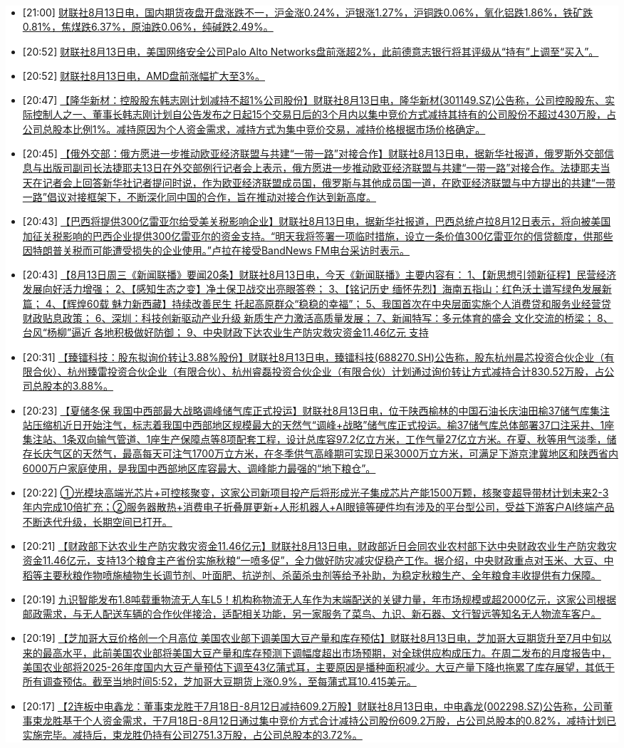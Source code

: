   - [21:00] [财联社8月13日电，国内期货夜盘开盘涨跌不一，沪金涨0.24%，沪银涨1.27%，沪铜跌0.06%，氧化铝跌1.86%，铁矿跌0.81%，焦煤跌6.37%，原油跌0.06%，纯碱跌2.49%。](https://www.cls.cn/detail/2114431)

  - [20:52] [财联社8月13日电，美国网络安全公司Palo Alto Networks盘前涨超2%，此前德意志银行将其评级从“持有”上调至“买入”。](https://www.cls.cn/detail/2114426)

  - [20:52] [财联社8月13日电，AMD盘前涨幅扩大至3%。](https://www.cls.cn/detail/2114427)

  - [20:47] [【隆华新材：控股股东韩志刚计划减持不超1%公司股份】财联社8月13日电，隆华新材(301149.SZ)公告称，公司控股股东、实际控制人之一、董事长韩志刚计划自公告发布之日起15个交易日后的3个月内以集中竞价方式减持其持有的公司股份不超过430万股，占公司总股本比例1%。减持原因为个人资金需求，减持方式为集中竞价交易，减持价格根据市场价格确定。](https://www.cls.cn/detail/2114420)

  - [20:45] [【俄外交部：俄方愿进一步推动欧亚经济联盟与共建“一带一路”对接合作】财联社8月13日电，据新华社报道，俄罗斯外交部信息与出版司副司长法捷耶夫13日在外交部例行记者会上表示，俄方愿进一步推动欧亚经济联盟与共建“一带一路”对接合作。法捷耶夫当天在记者会上回答新华社记者提问时说，作为欧亚经济联盟成员国，俄罗斯与其他成员国一道，在欧亚经济联盟与中方提出的共建“一带一路”倡议对接框架下，不断深化同中国的合作，旨在推动对接合作达到新高度。](https://www.cls.cn/detail/2114419)

  - [20:43] [【巴西将提供300亿雷亚尔给受美关税影响企业】财联社8月13日电，据新华社报道，巴西总统卢拉8月12日表示，将向被美国加征关税影响的巴西企业提供300亿雷亚尔的资金支持。“明天我将签署一项临时措施，设立一条价值300亿雷亚尔的信贷额度，供那些因特朗普关税而可能遭受损失的企业使用。”卢拉在接受BandNews FM电台采访时表示。](https://www.cls.cn/detail/2114413)

  - [20:43] [【8月13日周三《新闻联播》要闻20条】财联社8月13日电，今天《新闻联播》主要内容有：
1、【新思想引领新征程】民营经济发展向好活力增强；
2、【感知生态之变】净土保卫战交出亮眼答卷；
3、【铭记历史 缅怀先烈】海南五指山：红色沃土谱写绿色发展新篇；
4、【辉煌60载 魅力新西藏】持续改善民生 托起高原群众“稳稳的幸福”；
5、我国首次在中央层面实施个人消费贷和服务业经营贷财政贴息政策；
6、深圳：科技创新驱动产业升级 新质生产力激活高质量发展；
7、新闻特写：多元体育的盛会 文化交流的桥梁；
8、台风“杨柳”逼近 各地积极做好防御；
9、中央财政下达农业生产防灾救灾资金11.46亿元 支持](https://www.cls.cn/detail/2114409)

  - [20:31] [【臻镭科技：股东拟询价转让3.88%股份】财联社8月13日电，臻镭科技(688270.SH)公告称，股东杭州晨芯投资合伙企业（有限合伙）、杭州臻雷投资合伙企业（有限合伙）、杭州睿磊投资合伙企业（有限合伙）计划通过询价转让方式减持合计830.52万股，占公司总股本的3.88%。](https://www.cls.cn/detail/2114404)

  - [20:23] [【夏储冬保 我国中西部最大战略调峰储气库正式投运】财联社8月13日电，位于陕西榆林的中国石油长庆油田榆37储气库集注站压缩机近日开始注气，标志着我国中西部地区规模最大的天然气“调峰+战略”储气库正式投运。榆37储气库总体部署37口注采井、1座集注站、1条双向输气管道、1座生产保障点等8项配套工程，设计总库容97.2亿立方米，工作气量27亿立方米。在夏、秋等用气淡季，储存长庆气区的天然气，最高每天可注气1700万立方米，在冬季供气高峰期可实现日采3000万立方米，可满足下游京津冀地区和陕西省内6000万户家庭使用，是我国中西部地区库容最大、调峰能力最强的“地下粮仓”。](https://www.cls.cn/detail/2114402)

  - [20:22] [①光模块高端光芯片+可控核聚变，这家公司新项目投产后将形成光子集成芯片产能1500万颗，核聚变超导带材计划未来2-3年内完成10倍扩充；②服务器散热+消费电子折叠屏更新+人形机器人+AI眼镜等硬件均有涉及的平台型公司，受益下游客户AI终端产品不断迭代升级，长期空间已打开。](https://www.cls.cn/detail/2114088)

  - [20:21] [【财政部下达农业生产防灾救灾资金11.46亿元】财联社8月13日电，财政部近日会同农业农村部下达中央财政农业生产防灾救灾资金11.46亿元，支持13个粮食主产省份实施秋粮“一喷多促”，全力做好防灾减灾促稳产工作。据介绍，中央财政重点对玉米、大豆、中稻等主要秋粮作物喷施植物生长调节剂、叶面肥、抗逆剂、杀菌杀虫剂等给予补助，为稳定秋粮生产、全年粮食丰收提供有力保障。](https://www.cls.cn/detail/2114400)

  - [20:19] [九识智能发布1.8吨载重物流无人车L5！机构称物流无人车作为末端配送的关键力量，年市场规模或超2000亿元，这家公司根据邮政需求，与无人配送车辆的合作伙伴接洽，适配相关功能，另一家服务了菜鸟、九识、新石器、文行智远等知名无人物流车客户。](https://www.cls.cn/detail/2114395)

  - [20:19] [【芝加哥大豆价格创一个月高位 美国农业部下调美国大豆产量和库存预估】财联社8月13日电，芝加哥大豆期货升至7月中旬以来的最高水平，此前美国农业部将美国大豆产量和库存预测下调幅度超出市场预期，对全球供应构成压力。在周二发布的月度报告中，美国农业部将2025-26年度国内大豆产量预估下调至43亿蒲式耳，主要原因是播种面积减少。大豆产量下降也拖累了库存展望，其低于所有调查预估。截至当地时间5:52，芝加哥大豆期货上涨0.9%，至每蒲式耳10.415美元。](https://www.cls.cn/detail/2114399)

  - [20:17] [【2连板中电鑫龙：董事束龙胜于7月18日-8月12日减持609.2万股】财联社8月13日电，中电鑫龙(002298.SZ)公告称，公司董事束龙胜基于个人资金需求，于7月18日-8月12日通过集中竞价方式合计减持公司股份609.2万股，占公司总股本的0.82%，减持计划已实施完毕。减持后，束龙胜仍持有公司2751.3万股，占公司总股本的3.72%。](https://www.cls.cn/detail/2114397)
